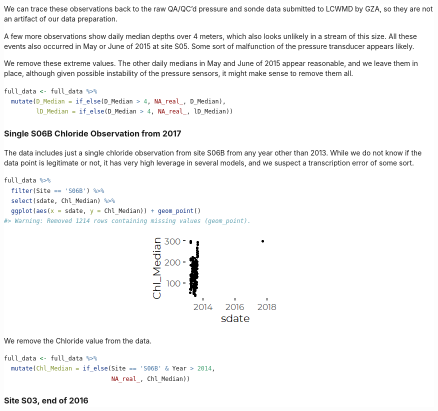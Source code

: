 We can trace these observations back to the raw QA/QC’d pressure and
sonde data submitted to LCWMD by GZA, so they are not an artifact of our
data preparation.

A few more observations show daily median depths over 4 meters, which
also looks unlikely in a stream of this size. All these events also
occurred in May or June of 2015 at site S05. Some sort of malfunction of
the pressure transducer appears likely.

We remove these extreme values. The other daily medians in May and June
of 2015 appear reasonable, and we leave them in place, although given
possible instability of the pressure sensors, it might make sense to
remove them all.

``` r
full_data <- full_data %>%
  mutate(D_Median = if_else(D_Median > 4, NA_real_, D_Median),
         lD_Median = if_else(D_Median > 4, NA_real_, lD_Median))
```

### Single S06B Chloride Observation from 2017

The data includes just a single chloride observation from site S06B from
any year other than 2013. While we do not know if the data point is
legitimate or not, it has very high leverage in several models, and we
suspect a transcription error of some sort.

``` r
full_data %>%
  filter(Site == 'S06B') %>%
  select(sdate, Chl_Median) %>%
  ggplot(aes(x = sdate, y = Chl_Median)) + geom_point()
#> Warning: Removed 1214 rows containing missing values (geom_point).
```

<img src="Chloride_Analysis_Summary_files/figure-gfm/unnamed-chunk-8-1.png" style="display: block; margin: auto;" />

We remove the Chloride value from the data.

``` r
full_data <- full_data %>%
  mutate(Chl_Median = if_else(Site == 'S06B' & Year > 2014,
                              NA_real_, Chl_Median))
```

### Site S03, end of 2016
